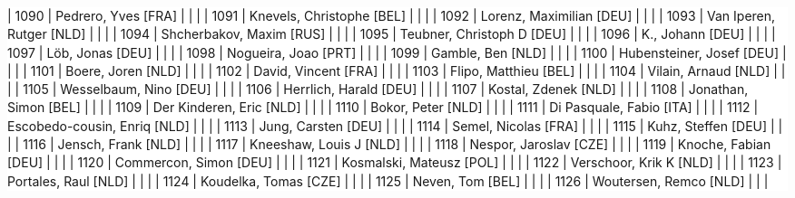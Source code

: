 | 1090 | Pedrero, Yves [FRA] |  |  |
| 1091 | Knevels, Christophe [BEL] |  |  |
| 1092 | Lorenz, Maximilian [DEU] |  |  |
| 1093 | Van Iperen, Rutger [NLD] |  |  |
| 1094 | Shcherbakov, Maxim [RUS] |  |  |
| 1095 | Teubner, Christoph D [DEU] |  |  |
| 1096 | K., Johann [DEU] |  |  |
| 1097 | Löb, Jonas [DEU] |  |  |
| 1098 | Nogueira, Joao [PRT] |  |  |
| 1099 | Gamble, Ben [NLD] |  |  |
| 1100 | Hubensteiner, Josef [DEU] |  |  |
| 1101 | Boere, Joren [NLD] |  |  |
| 1102 | David, Vincent [FRA] |  |  |
| 1103 | Flipo, Matthieu [BEL] |  |  |
| 1104 | Vilain, Arnaud [NLD] |  |  |
| 1105 | Wesselbaum, Nino [DEU] |  |  |
| 1106 | Herrlich, Harald [DEU] |  |  |
| 1107 | Kostal, Zdenek [NLD] |  |  |
| 1108 | Jonathan, Simon [BEL] |  |  |
| 1109 | Der Kinderen, Eric [NLD] |  |  |
| 1110 | Bokor, Peter [NLD] |  |  |
| 1111 | Di Pasquale, Fabio [ITA] |  |  |
| 1112 | Escobedo-cousin, Enriq [NLD] |  |  |
| 1113 | Jung, Carsten [DEU] |  |  |
| 1114 | Semel, Nicolas [FRA] |  |  |
| 1115 | Kuhz, Steffen [DEU] |  |  |
| 1116 | Jensch, Frank [NLD] |  |  |
| 1117 | Kneeshaw, Louis J [NLD] |  |  |
| 1118 | Nespor, Jaroslav [CZE] |  |  |
| 1119 | Knoche, Fabian [DEU] |  |  |
| 1120 | Commercon, Simon [DEU] |  |  |
| 1121 | Kosmalski, Mateusz [POL] |  |  |
| 1122 | Verschoor, Krik K [NLD] |  |  |
| 1123 | Portales, Raul [NLD] |  |  |
| 1124 | Koudelka, Tomas [CZE] |  |  |
| 1125 | Neven, Tom [BEL] |  |  |
| 1126 | Woutersen, Remco [NLD] |  |  |